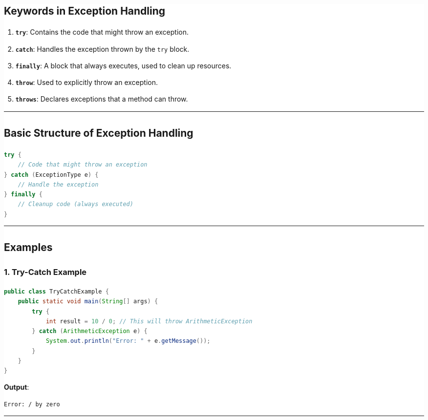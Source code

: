 
## **Keywords in Exception Handling**

1. **`try`**:
   Contains the code that might throw an exception.

2. **`catch`**:
   Handles the exception thrown by the `try` block.

3. **`finally`**:
   A block that always executes, used to clean up resources.

4. **`throw`**:
   Used to explicitly throw an exception.

5. **`throws`**:
   Declares exceptions that a method can throw.

---

## **Basic Structure of Exception Handling**
```java
try {
    // Code that might throw an exception
} catch (ExceptionType e) {
    // Handle the exception
} finally {
    // Cleanup code (always executed)
}
```

---

## **Examples**

### **1. Try-Catch Example**
```java
public class TryCatchExample {
    public static void main(String[] args) {
        try {
            int result = 10 / 0; // This will throw ArithmeticException
        } catch (ArithmeticException e) {
            System.out.println("Error: " + e.getMessage());
        }
    }
}
```
**Output**:
```
Error: / by zero
```

---

